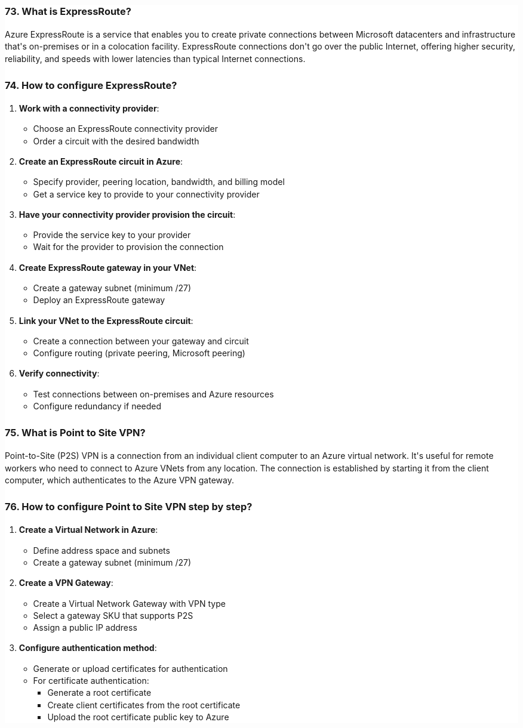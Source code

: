 ### 73. What is ExpressRoute?
Azure ExpressRoute is a service that enables you to create private connections between Microsoft datacenters and infrastructure that's on-premises or in a colocation facility. ExpressRoute connections don't go over the public Internet, offering higher security, reliability, and speeds with lower latencies than typical Internet connections.

### 74. How to configure ExpressRoute?
1. **Work with a connectivity provider**:
   - Choose an ExpressRoute connectivity provider
   - Order a circuit with the desired bandwidth

2. **Create an ExpressRoute circuit in Azure**:
   - Specify provider, peering location, bandwidth, and billing model
   - Get a service key to provide to your connectivity provider

3. **Have your connectivity provider provision the circuit**:
   - Provide the service key to your provider
   - Wait for the provider to provision the connection

4. **Create ExpressRoute gateway in your VNet**:
   - Create a gateway subnet (minimum /27)
   - Deploy an ExpressRoute gateway

5. **Link your VNet to the ExpressRoute circuit**:
   - Create a connection between your gateway and circuit
   - Configure routing (private peering, Microsoft peering)

6. **Verify connectivity**:
   - Test connections between on-premises and Azure resources
   - Configure redundancy if needed

### 75. What is Point to Site VPN?
Point-to-Site (P2S) VPN is a connection from an individual client computer to an Azure virtual network. It's useful for remote workers who need to connect to Azure VNets from any location. The connection is established by starting it from the client computer, which authenticates to the Azure VPN gateway.

### 76. How to configure Point to Site VPN step by step?
1. **Create a Virtual Network in Azure**:
   - Define address space and subnets
   - Create a gateway subnet (minimum /27)

2. **Create a VPN Gateway**:
   - Create a Virtual Network Gateway with VPN type
   - Select a gateway SKU that supports P2S
   - Assign a public IP address

3. **Configure authentication method**:
   - Generate or upload certificates for authentication
   - For certificate authentication:
     - Generate a root certificate
     - Create client certificates from the root certificate
     - Upload the root certificate public key to Azure
